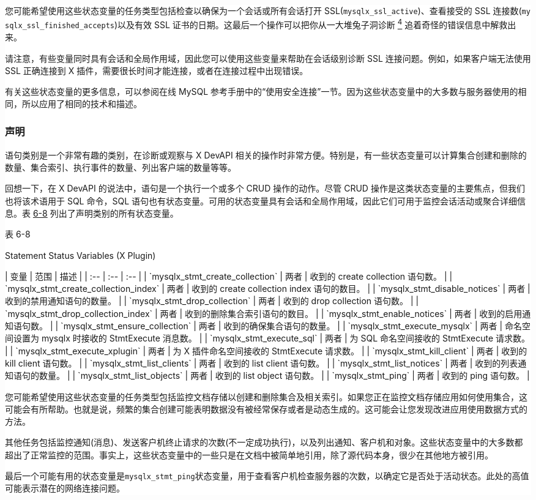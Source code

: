 您可能希望使用这些状态变量的任务类型包括检查以确保为一个会话或所有会话打开 SSL(`mysqlx_ssl_active`)、查看接受的 SSL 连接数(`mysqlx_ssl_finished_accepts`)以及有效 SSL 证书的日期。这最后一个操作可以把你从一大堆兔子洞诊断 [<sup>4</sup>](#Fn4) 追着奇怪的错误信息中解救出来。

请注意，有些变量同时具有会话和全局作用域，因此您可以使用这些变量来帮助在会话级别诊断 SSL 连接问题。例如，如果客户端无法使用 SSL 正确连接到 X 插件，需要很长时间才能连接，或者在连接过程中出现错误。

有关这些状态变量的更多信息，可以参阅在线 MySQL 参考手册中的“使用安全连接”一节。因为这些状态变量中的大多数与服务器使用的相同，所以应用了相同的技术和描述。

### 声明

语句类别是一个非常有趣的类别，在诊断或观察与 X DevAPI 相关的操作时非常方便。特别是，有一些状态变量可以计算集合创建和删除的数量、集合索引、执行事件的数量、列出客户端的数量等等。

回想一下，在 X DevAPI 的说法中，语句是一个执行一个或多个 CRUD 操作的动作。尽管 CRUD 操作是这类状态变量的主要焦点，但我们也将该术语用于 SQL 命令，SQL 语句也有状态变量。可用的状态变量具有会话和全局作用域，因此它们可用于监控会话活动或聚合详细信息。表 [6-8](#Tab8) 列出了声明类别的所有状态变量。

表 6-8

Statement Status Variables (X Plugin)

<colgroup><col align="left"> <col align="left"> <col align="left"></colgroup> 
| 变量 | 范围 | 描述 |
| :-- | :-- | :-- |
| `mysqlx_stmt_create_collection` | 两者 | 收到的 create collection 语句数。 |
| `mysqlx_stmt_create_collection_index` | 两者 | 收到的 create collection index 语句的数目。 |
| `mysqlx_stmt_disable_notices` | 两者 | 收到的禁用通知语句的数量。 |
| `mysqlx_stmt_drop_collection` | 两者 | 收到的 drop collection 语句数。 |
| `mysqlx_stmt_drop_collection_index` | 两者 | 收到的删除集合索引语句的数目。 |
| `mysqlx_stmt_enable_notices` | 两者 | 收到的启用通知语句数。 |
| `mysqlx_stmt_ensure_collection` | 两者 | 收到的确保集合语句的数量。 |
| `mysqlx_stmt_execute_mysqlx` | 两者 | 命名空间设置为 mysqlx 时接收的 StmtExecute 消息数。 |
| `mysqlx_stmt_execute_sql` | 两者 | 为 SQL 命名空间接收的 StmtExecute 请求数。 |
| `mysqlx_stmt_execute_xplugin` | 两者 | 为 X 插件命名空间接收的 StmtExecute 请求数。 |
| `mysqlx_stmt_kill_client` | 两者 | 收到的 kill client 语句数。 |
| `mysqlx_stmt_list_clients` | 两者 | 收到的 list client 语句数。 |
| `mysqlx_stmt_list_notices` | 两者 | 收到的列表通知语句的数量。 |
| `mysqlx_stmt_list_objects` | 两者 | 收到的 list object 语句数。 |
| `mysqlx_stmt_ping` | 两者 | 收到的 ping 语句数。 |

您可能希望使用这些状态变量的任务类型包括监控文档存储以创建和删除集合及相关索引。如果您正在监控文档存储应用如何使用集合，这可能会有所帮助。也就是说，频繁的集合创建可能表明数据没有被经常保存或者是动态生成的。这可能会让您发现改进应用使用数据方式的方法。

其他任务包括监控通知(消息)、发送客户机终止请求的次数(不一定成功执行)，以及列出通知、客户机和对象。这些状态变量中的大多数都超出了正常监控的范围。事实上，这些状态变量中的一些只是在文档中被简单地引用，除了源代码本身，很少在其他地方被引用。

最后一个可能有用的状态变量是`mysqlx_stmt_ping`状态变量，用于查看客户机检查服务器的次数，以确定它是否处于活动状态。此处的高值可能表示潜在的网络连接问题。
